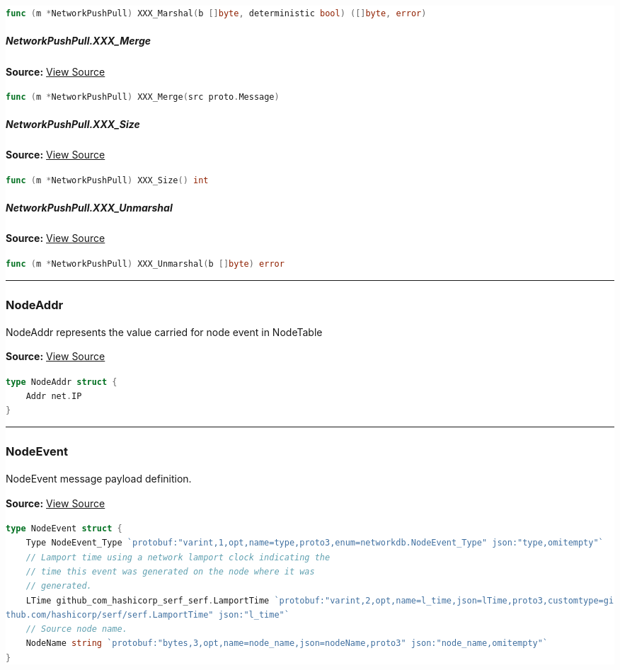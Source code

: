 ```go
func (m *NetworkPushPull) XXX_Marshal(b []byte, deterministic bool) ([]byte, error)
```

##### NetworkPushPull.XXX_Merge

**Source:** [View Source](https://github.com/docker/docker/blob/v28.3.0/libnetwork/networkdb/networkdb.pb.go#L453)  

```go
func (m *NetworkPushPull) XXX_Merge(src proto.Message)
```

##### NetworkPushPull.XXX_Size

**Source:** [View Source](https://github.com/docker/docker/blob/v28.3.0/libnetwork/networkdb/networkdb.pb.go#L456)  

```go
func (m *NetworkPushPull) XXX_Size() int
```

##### NetworkPushPull.XXX_Unmarshal

**Source:** [View Source](https://github.com/docker/docker/blob/v28.3.0/libnetwork/networkdb/networkdb.pb.go#L438)  

```go
func (m *NetworkPushPull) XXX_Unmarshal(b []byte) error
```

---

### NodeAddr

NodeAddr represents the value carried for node event in NodeTable

**Source:** [View Source](https://github.com/docker/docker/blob/v28.3.0/libnetwork/networkdb/watch.go#L28)  

```go
type NodeAddr struct {
	Addr net.IP
}
```

---

### NodeEvent

NodeEvent message payload definition.

**Source:** [View Source](https://github.com/docker/docker/blob/v28.3.0/libnetwork/networkdb/networkdb.pb.go#L236)  

```go
type NodeEvent struct {
	Type NodeEvent_Type `protobuf:"varint,1,opt,name=type,proto3,enum=networkdb.NodeEvent_Type" json:"type,omitempty"`
	// Lamport time using a network lamport clock indicating the
	// time this event was generated on the node where it was
	// generated.
	LTime github_com_hashicorp_serf_serf.LamportTime `protobuf:"varint,2,opt,name=l_time,json=lTime,proto3,customtype=github.com/hashicorp/serf/serf.LamportTime" json:"l_time"`
	// Source node name.
	NodeName string `protobuf:"bytes,3,opt,name=node_name,json=nodeName,proto3" json:"node_name,omitempty"`
}
```
